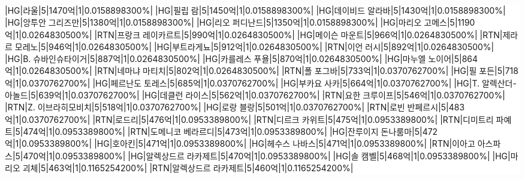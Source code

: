|HG|라울|5|1470억|1|0.0158898300%|
|HG|필립 람|5|1450억|1|0.0158898300%|
|HG|데이비드 알라바|5|1430억|1|0.0158898300%|
|HG|앙투안 그리즈만|5|1380억|1|0.0158898300%|
|HG|리오 퍼디난드|5|1350억|1|0.0158898300%|
|HG|마리오 고메스|5|1190억|1|0.0264830500%|
|RTN|프랑크 레이카르트|5|990억|1|0.0264830500%|
|HG|메이슨 마운트|5|966억|1|0.0264830500%|
|RTN|제라르 모레노|5|946억|1|0.0264830500%|
|HG|부트라게뇨|5|912억|1|0.0264830500%|
|RTN|이언 러시|5|892억|1|0.0264830500%|
|HG|B. 슈바인슈타이거|5|887억|1|0.0264830500%|
|HG|카를레스 푸욜|5|870억|1|0.0264830500%|
|HG|마누엘 노이어|5|864억|1|0.0264830500%|
|RTN|네마냐 마티치|5|802억|1|0.0264830500%|
|RTN|폴 포그바|5|733억|1|0.0370762700%|
|HG|필 포든|5|718억|1|0.0370762700%|
|HG|페르난도 토레스|5|685억|1|0.0370762700%|
|HG|부카요 사카|5|664억|1|0.0370762700%|
|HG|T. 알렉산더-아놀드|5|639억|1|0.0370762700%|
|HG|데클런 라이스|5|562억|1|0.0370762700%|
|RTN|요한 크루이프|5|546억|1|0.0370762700%|
|RTN|Z. 이브라히모비치|5|518억|1|0.0370762700%|
|HG|로랑 블랑|5|501억|1|0.0370762700%|
|RTN|로빈 반페르시|5|483억|1|0.0370762700%|
|RTN|로드리|5|476억|1|0.0953389800%|
|RTN|디르크 카위트|5|475억|1|0.0953389800%|
|RTN|디미트리 파예트|5|474억|1|0.0953389800%|
|RTN|도메니코 베라르디|5|473억|1|0.0953389800%|
|HG|잔루이지 돈나룸마|5|472억|1|0.0953389800%|
|HG|호아킨|5|471억|1|0.0953389800%|
|HG|헤수스 나바스|5|471억|1|0.0953389800%|
|RTN|이아고 아스파스|5|470억|1|0.0953389800%|
|HG|알렉상드르 라카제트|5|470억|1|0.0953389800%|
|HG|솔 캠벨|5|468억|1|0.0953389800%|
|HG|마리오 괴체|5|463억|1|0.1165254200%|
|RTN|알렉상드르 라카제트|5|460억|1|0.1165254200%|